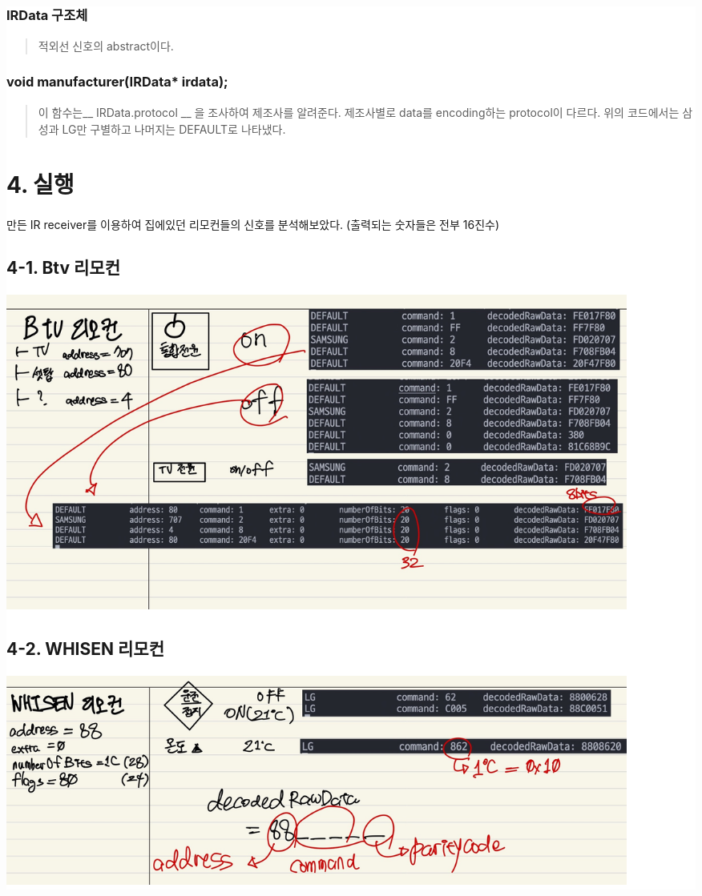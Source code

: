 ### IRData 구조체   
> 적외선 신호의 abstract이다.   

### void manufacturer(IRData* irdata);

> 이 함수는__ IRData.protocol __ 을 조사하여 제조사를 알려준다. 제조사별로 data를 encoding하는 protocol이 다르다. 위의 코드에서는 삼성과 LG만 구별하고 나머지는 DEFAULT로 나타냈다.

# 4. 실행   
만든 IR receiver를 이용하여 집에있던 리모컨들의 신호를 분석해보았다. (출력되는 숫자들은 전부 16진수)
## 4-1. Btv 리모컨
<img src="/assets/img/IRremote/Btv.jpg" width="90%" height="90%" alt="Btv">

## 4-2. WHISEN 리모컨
<img src="/assets/img/IRremote/WHISEN.jpeg" width="90%" height="90%" alt="WHISEN">

